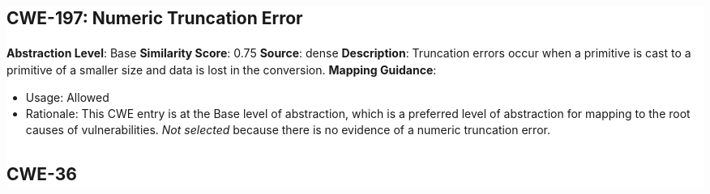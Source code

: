 ## CWE-197: Numeric Truncation Error
**Abstraction Level**: Base
**Similarity Score**: 0.75
**Source**: dense
**Description**:
Truncation errors occur when a primitive is cast to a primitive of a smaller size and data is lost in the conversion.
**Mapping Guidance**:
- Usage: Allowed
- Rationale: This CWE entry is at the Base level of abstraction, which is a preferred level of abstraction for mapping to the root causes of vulnerabilities.
*Not selected* because there is no evidence of a numeric truncation error.

## CWE-36